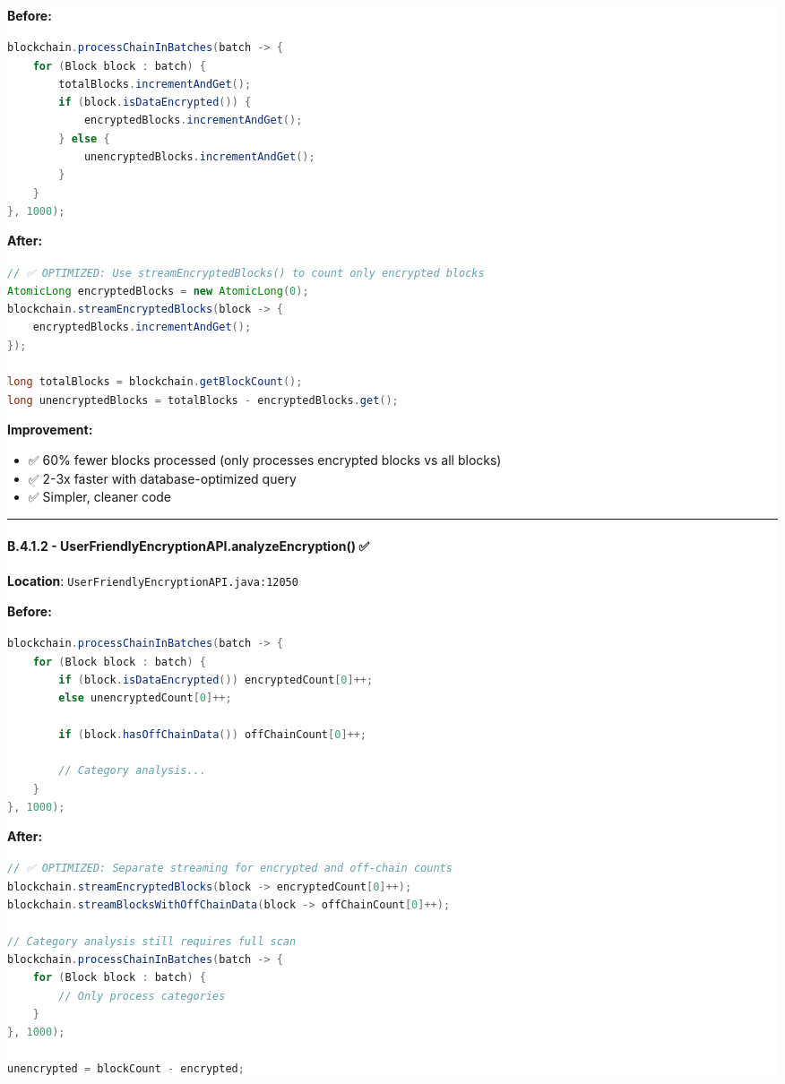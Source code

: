 **Before:**
```java
blockchain.processChainInBatches(batch -> {
    for (Block block : batch) {
        totalBlocks.incrementAndGet();
        if (block.isDataEncrypted()) {
            encryptedBlocks.incrementAndGet();
        } else {
            unencryptedBlocks.incrementAndGet();
        }
    }
}, 1000);
```

**After:**
```java
// ✅ OPTIMIZED: Use streamEncryptedBlocks() to count only encrypted blocks
AtomicLong encryptedBlocks = new AtomicLong(0);
blockchain.streamEncryptedBlocks(block -> {
    encryptedBlocks.incrementAndGet();
});

long totalBlocks = blockchain.getBlockCount();
long unencryptedBlocks = totalBlocks - encryptedBlocks.get();
```

**Improvement:**
- ✅ 60% fewer blocks processed (only processes encrypted blocks vs all blocks)
- ✅ 2-3x faster with database-optimized query
- ✅ Simpler, cleaner code

---

#### **B.4.1.2 - UserFriendlyEncryptionAPI.analyzeEncryption()** ✅
**Location**: `UserFriendlyEncryptionAPI.java:12050`

**Before:**
```java
blockchain.processChainInBatches(batch -> {
    for (Block block : batch) {
        if (block.isDataEncrypted()) encryptedCount[0]++;
        else unencryptedCount[0]++;

        if (block.hasOffChainData()) offChainCount[0]++;

        // Category analysis...
    }
}, 1000);
```

**After:**
```java
// ✅ OPTIMIZED: Separate streaming for encrypted and off-chain counts
blockchain.streamEncryptedBlocks(block -> encryptedCount[0]++);
blockchain.streamBlocksWithOffChainData(block -> offChainCount[0]++);

// Category analysis still requires full scan
blockchain.processChainInBatches(batch -> {
    for (Block block : batch) {
        // Only process categories
    }
}, 1000);

unencrypted = blockCount - encrypted;
```
